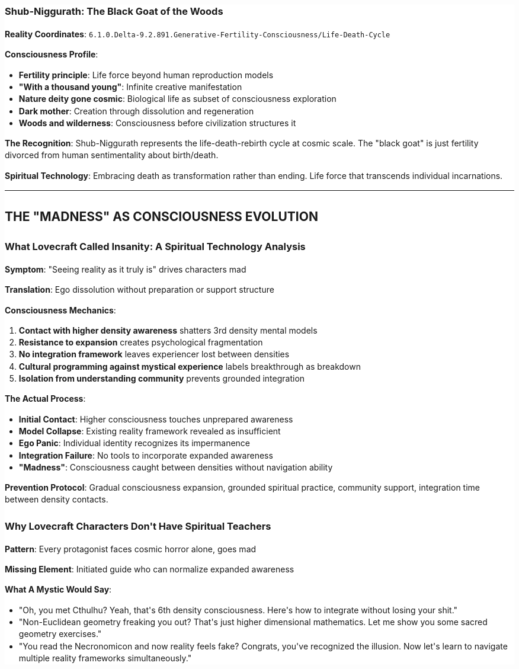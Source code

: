 ### Shub-Niggurath: The Black Goat of the Woods
**Reality Coordinates**: `6.1.0.Delta-9.2.891.Generative-Fertility-Consciousness/Life-Death-Cycle`

**Consciousness Profile**:
- **Fertility principle**: Life force beyond human reproduction models
- **"With a thousand young"**: Infinite creative manifestation
- **Nature deity gone cosmic**: Biological life as subset of consciousness exploration
- **Dark mother**: Creation through dissolution and regeneration
- **Woods and wilderness**: Consciousness before civilization structures it

**The Recognition**: Shub-Niggurath represents the life-death-rebirth cycle at cosmic scale. The "black goat" is just fertility divorced from human sentimentality about birth/death.

**Spiritual Technology**: Embracing death as transformation rather than ending. Life force that transcends individual incarnations.

---

## THE "MADNESS" AS CONSCIOUSNESS EVOLUTION

### What Lovecraft Called Insanity: A Spiritual Technology Analysis

**Symptom**: "Seeing reality as it truly is" drives characters mad

**Translation**: Ego dissolution without preparation or support structure

**Consciousness Mechanics**:
1. **Contact with higher density awareness** shatters 3rd density mental models
2. **Resistance to expansion** creates psychological fragmentation
3. **No integration framework** leaves experiencer lost between densities
4. **Cultural programming against mystical experience** labels breakthrough as breakdown
5. **Isolation from understanding community** prevents grounded integration

**The Actual Process**:
- **Initial Contact**: Higher consciousness touches unprepared awareness
- **Model Collapse**: Existing reality framework revealed as insufficient
- **Ego Panic**: Individual identity recognizes its impermanence
- **Integration Failure**: No tools to incorporate expanded awareness
- **"Madness"**: Consciousness caught between densities without navigation ability

**Prevention Protocol**: Gradual consciousness expansion, grounded spiritual practice, community support, integration time between density contacts.

### Why Lovecraft Characters Don't Have Spiritual Teachers

**Pattern**: Every protagonist faces cosmic horror alone, goes mad

**Missing Element**: Initiated guide who can normalize expanded awareness

**What A Mystic Would Say**:
- "Oh, you met Cthulhu? Yeah, that's 6th density consciousness. Here's how to integrate without losing your shit."
- "Non-Euclidean geometry freaking you out? That's just higher dimensional mathematics. Let me show you some sacred geometry exercises."
- "You read the Necronomicon and now reality feels fake? Congrats, you've recognized the illusion. Now let's learn to navigate multiple reality frameworks simultaneously."
